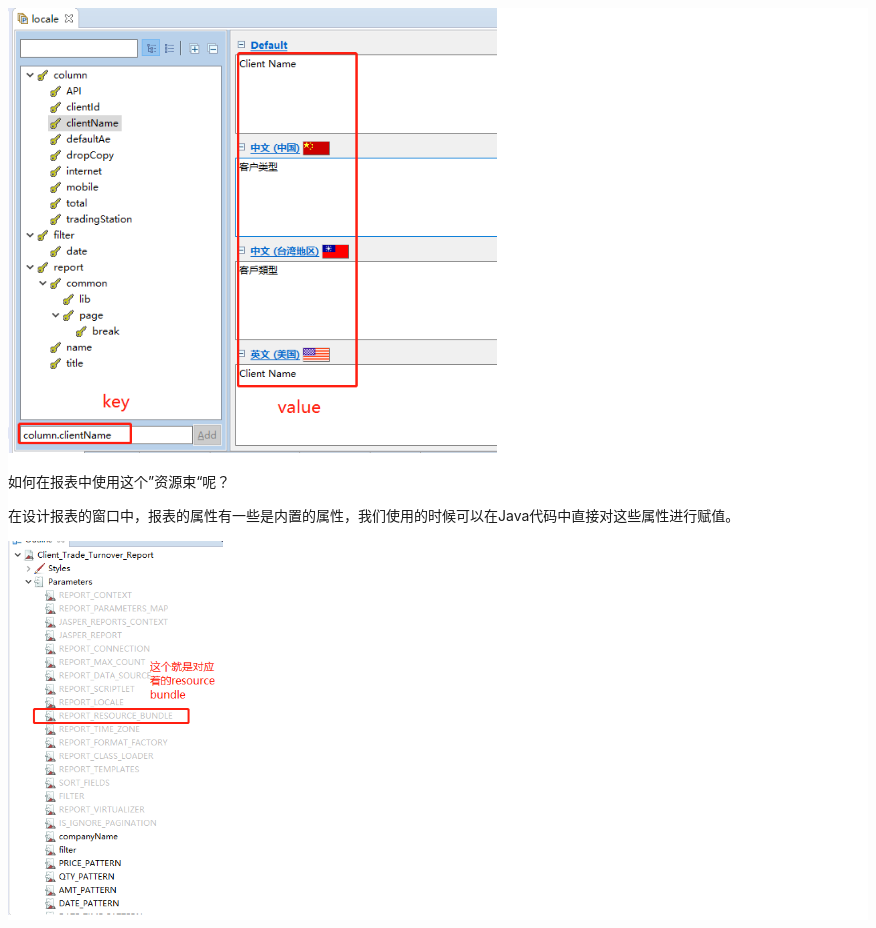 <img src="media/images/image-20210623103639755.png" alt="image-20210623103639755" style="zoom:80%;" />

如何在报表中使用这个”资源束“呢？

在设计报表的窗口中，报表的属性有一些是内置的属性，我们使用的时候可以在Java代码中直接对这些属性进行赋值。

<img src="media/images/image-20210623103932071.png" alt="image-20210623103932071" style="zoom:67%;" />
